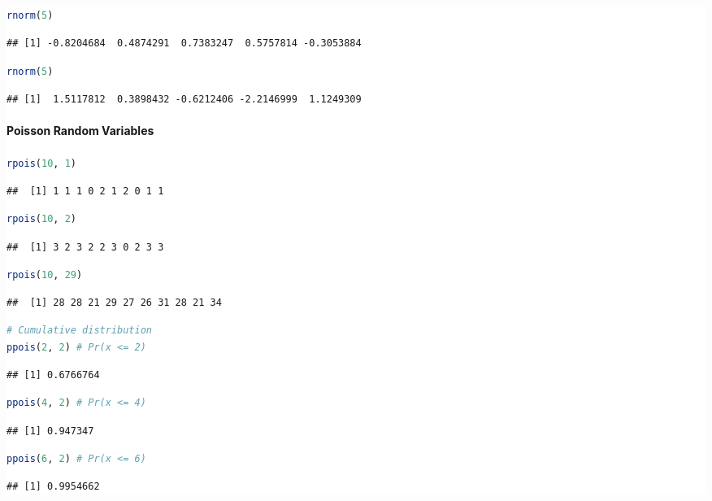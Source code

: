 ``` r
rnorm(5)
```

    ## [1] -0.8204684  0.4874291  0.7383247  0.5757814 -0.3053884

``` r
rnorm(5)
```

    ## [1]  1.5117812  0.3898432 -0.6212406 -2.2146999  1.1249309

#### Poisson Random Variables

``` r
rpois(10, 1)
```

    ##  [1] 1 1 1 0 2 1 2 0 1 1

``` r
rpois(10, 2)
```

    ##  [1] 3 2 3 2 2 3 0 2 3 3

``` r
rpois(10, 29)
```

    ##  [1] 28 28 21 29 27 26 31 28 21 34

``` r
# Cumulative distribution
ppois(2, 2) # Pr(x <= 2)
```

    ## [1] 0.6766764

``` r
ppois(4, 2) # Pr(x <= 4)
```

    ## [1] 0.947347

``` r
ppois(6, 2) # Pr(x <= 6)
```

    ## [1] 0.9954662
